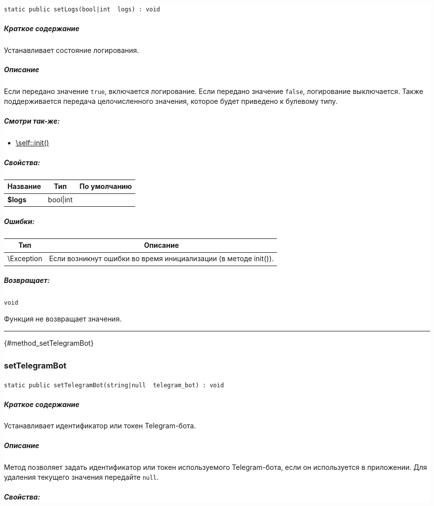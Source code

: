 ```
static public setLogs(bool|int  logs) : void
```

##### Краткое содержание

Устанавливает состояние логирования.

##### Описание

Если передано значение `true`, включается логирование. Если передано значение `false`, логирование выключается.
Также поддерживается передача целочисленного значения, которое будет приведено к булевому типу.

##### Смотри так-же:

* [\self::init()](#method_init)

##### Свойства:

| Название  | Тип       | По умолчанию |
|-----------|-----------|--------------|
| **$logs** | bool\|int |              |

##### Ошибки:

| Тип        | Описание                                                        |
|------------|-----------------------------------------------------------------|
| \Exception | Если возникнут ошибки во время инициализации (в методе init()). |

##### Возвращает:

```
void
```

Функция не возвращает значения.

---

[](){#method_setTelegramBot}

### setTelegramBot

```
static public setTelegramBot(string|null  telegram_bot) : void
```

##### Краткое содержание

Устанавливает идентификатор или токен Telegram-бота.

##### Описание

Метод позволяет задать идентификатор или токен используемого Telegram-бота,
если он используется в приложении. Для удаления текущего значения передайте `null`.

##### Свойства:
